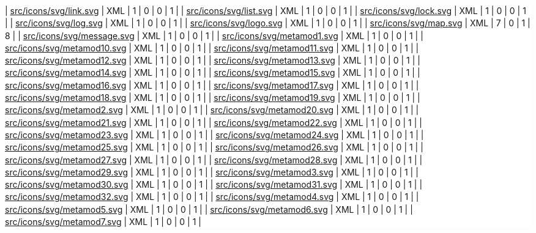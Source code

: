 | [src/icons/svg/link.svg](/src/icons/svg/link.svg) | XML | 1 | 0 | 0 | 1 |
| [src/icons/svg/list.svg](/src/icons/svg/list.svg) | XML | 1 | 0 | 0 | 1 |
| [src/icons/svg/lock.svg](/src/icons/svg/lock.svg) | XML | 1 | 0 | 0 | 1 |
| [src/icons/svg/log.svg](/src/icons/svg/log.svg) | XML | 1 | 0 | 0 | 1 |
| [src/icons/svg/logo.svg](/src/icons/svg/logo.svg) | XML | 1 | 0 | 0 | 1 |
| [src/icons/svg/map.svg](/src/icons/svg/map.svg) | XML | 7 | 0 | 1 | 8 |
| [src/icons/svg/message.svg](/src/icons/svg/message.svg) | XML | 1 | 0 | 0 | 1 |
| [src/icons/svg/metamod1.svg](/src/icons/svg/metamod1.svg) | XML | 1 | 0 | 0 | 1 |
| [src/icons/svg/metamod10.svg](/src/icons/svg/metamod10.svg) | XML | 1 | 0 | 0 | 1 |
| [src/icons/svg/metamod11.svg](/src/icons/svg/metamod11.svg) | XML | 1 | 0 | 0 | 1 |
| [src/icons/svg/metamod12.svg](/src/icons/svg/metamod12.svg) | XML | 1 | 0 | 0 | 1 |
| [src/icons/svg/metamod13.svg](/src/icons/svg/metamod13.svg) | XML | 1 | 0 | 0 | 1 |
| [src/icons/svg/metamod14.svg](/src/icons/svg/metamod14.svg) | XML | 1 | 0 | 0 | 1 |
| [src/icons/svg/metamod15.svg](/src/icons/svg/metamod15.svg) | XML | 1 | 0 | 0 | 1 |
| [src/icons/svg/metamod16.svg](/src/icons/svg/metamod16.svg) | XML | 1 | 0 | 0 | 1 |
| [src/icons/svg/metamod17.svg](/src/icons/svg/metamod17.svg) | XML | 1 | 0 | 0 | 1 |
| [src/icons/svg/metamod18.svg](/src/icons/svg/metamod18.svg) | XML | 1 | 0 | 0 | 1 |
| [src/icons/svg/metamod19.svg](/src/icons/svg/metamod19.svg) | XML | 1 | 0 | 0 | 1 |
| [src/icons/svg/metamod2.svg](/src/icons/svg/metamod2.svg) | XML | 1 | 0 | 0 | 1 |
| [src/icons/svg/metamod20.svg](/src/icons/svg/metamod20.svg) | XML | 1 | 0 | 0 | 1 |
| [src/icons/svg/metamod21.svg](/src/icons/svg/metamod21.svg) | XML | 1 | 0 | 0 | 1 |
| [src/icons/svg/metamod22.svg](/src/icons/svg/metamod22.svg) | XML | 1 | 0 | 0 | 1 |
| [src/icons/svg/metamod23.svg](/src/icons/svg/metamod23.svg) | XML | 1 | 0 | 0 | 1 |
| [src/icons/svg/metamod24.svg](/src/icons/svg/metamod24.svg) | XML | 1 | 0 | 0 | 1 |
| [src/icons/svg/metamod25.svg](/src/icons/svg/metamod25.svg) | XML | 1 | 0 | 0 | 1 |
| [src/icons/svg/metamod26.svg](/src/icons/svg/metamod26.svg) | XML | 1 | 0 | 0 | 1 |
| [src/icons/svg/metamod27.svg](/src/icons/svg/metamod27.svg) | XML | 1 | 0 | 0 | 1 |
| [src/icons/svg/metamod28.svg](/src/icons/svg/metamod28.svg) | XML | 1 | 0 | 0 | 1 |
| [src/icons/svg/metamod29.svg](/src/icons/svg/metamod29.svg) | XML | 1 | 0 | 0 | 1 |
| [src/icons/svg/metamod3.svg](/src/icons/svg/metamod3.svg) | XML | 1 | 0 | 0 | 1 |
| [src/icons/svg/metamod30.svg](/src/icons/svg/metamod30.svg) | XML | 1 | 0 | 0 | 1 |
| [src/icons/svg/metamod31.svg](/src/icons/svg/metamod31.svg) | XML | 1 | 0 | 0 | 1 |
| [src/icons/svg/metamod32.svg](/src/icons/svg/metamod32.svg) | XML | 1 | 0 | 0 | 1 |
| [src/icons/svg/metamod4.svg](/src/icons/svg/metamod4.svg) | XML | 1 | 0 | 0 | 1 |
| [src/icons/svg/metamod5.svg](/src/icons/svg/metamod5.svg) | XML | 1 | 0 | 0 | 1 |
| [src/icons/svg/metamod6.svg](/src/icons/svg/metamod6.svg) | XML | 1 | 0 | 0 | 1 |
| [src/icons/svg/metamod7.svg](/src/icons/svg/metamod7.svg) | XML | 1 | 0 | 0 | 1 |